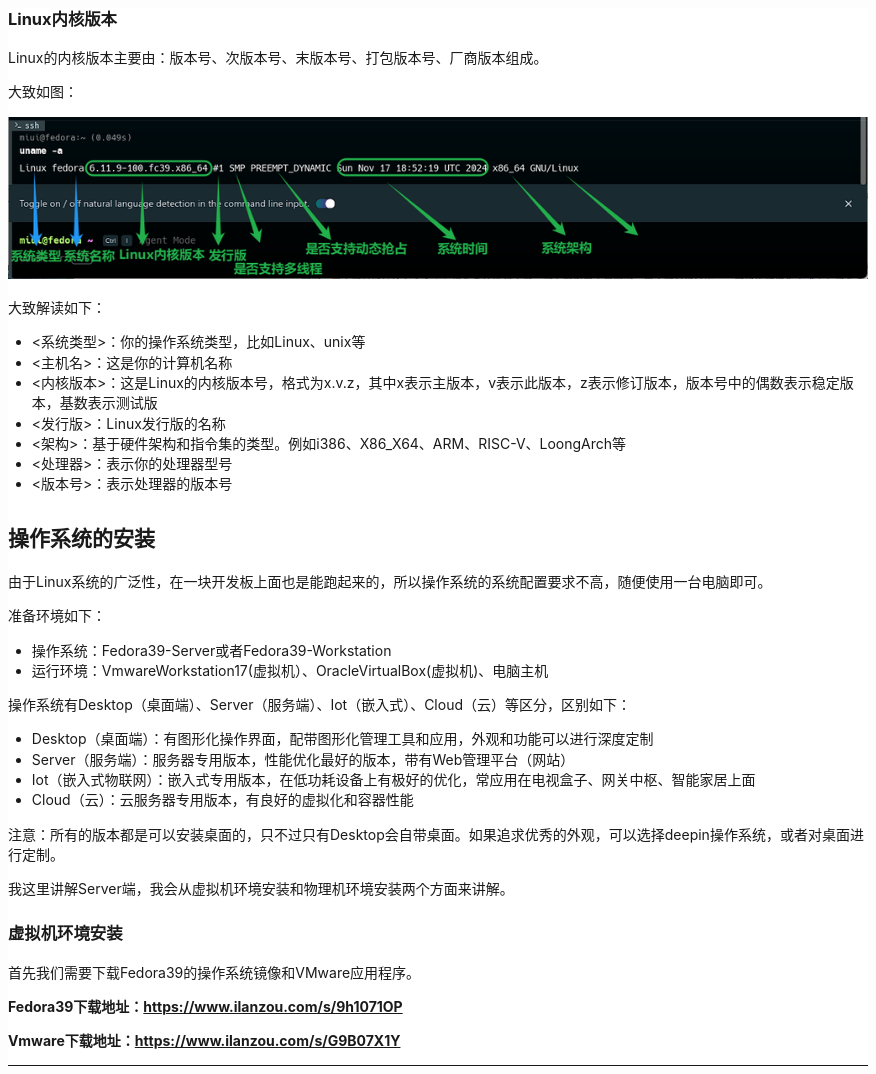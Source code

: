 ### Linux内核版本

Linux的内核版本主要由：版本号、次版本号、末版本号、打包版本号、厂商版本组成。

大致如图：

![image-20250208145503756](./02%E8%AE%A4%E8%AF%86Linux.assets/image-20250208145503756.png)

大致解读如下：

- <系统类型>：你的操作系统类型，比如Linux、unix等
- <主机名>：这是你的计算机名称
- <内核版本>：这是Linux的内核版本号，格式为x.v.z，其中x表示主版本，v表示此版本，z表示修订版本，版本号中的偶数表示稳定版本，基数表示测试版
- <发行版>：Linux发行版的名称
- <架构>：基于硬件架构和指令集的类型。例如i386、X86_X64、ARM、RISC-V、LoongArch等
- <处理器>：表示你的处理器型号
- <版本号>：表示处理器的版本号



## 操作系统的安装

由于Linux系统的广泛性，在一块开发板上面也是能跑起来的，所以操作系统的系统配置要求不高，随便使用一台电脑即可。

准备环境如下：

- 操作系统：Fedora39-Server或者Fedora39-Workstation
- 运行环境：VmwareWorkstation17(虚拟机）、OracleVirtualBox(虚拟机)、电脑主机

操作系统有Desktop（桌面端）、Server（服务端）、Iot（嵌入式）、Cloud（云）等区分，区别如下：

- Desktop（桌面端）：有图形化操作界面，配带图形化管理工具和应用，外观和功能可以进行深度定制
- Server（服务端）：服务器专用版本，性能优化最好的版本，带有Web管理平台（网站）
- Iot（嵌入式物联网）：嵌入式专用版本，在低功耗设备上有极好的优化，常应用在电视盒子、网关中枢、智能家居上面
- Cloud（云）：云服务器专用版本，有良好的虚拟化和容器性能

注意：所有的版本都是可以安装桌面的，只不过只有Desktop会自带桌面。如果追求优秀的外观，可以选择deepin操作系统，或者对桌面进行定制。

我这里讲解Server端，我会从虚拟机环境安装和物理机环境安装两个方面来讲解。

### 虚拟机环境安装

首先我们需要下载Fedora39的操作系统镜像和VMware应用程序。

**Fedora39下载地址：https://www.ilanzou.com/s/9h1071OP**

**Vmware下载地址：https://www.ilanzou.com/s/G9B07X1Y**

---
